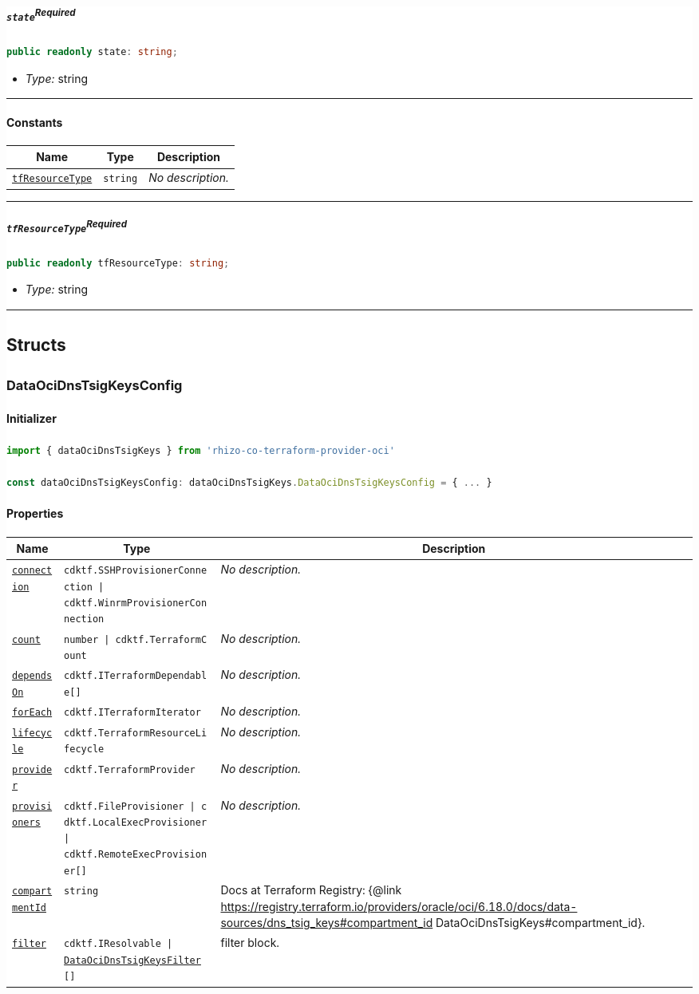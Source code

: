 ##### `state`<sup>Required</sup> <a name="state" id="rhizo-co-terraform-provider-oci.dataOciDnsTsigKeys.DataOciDnsTsigKeys.property.state"></a>

```typescript
public readonly state: string;
```

- *Type:* string

---

#### Constants <a name="Constants" id="Constants"></a>

| **Name** | **Type** | **Description** |
| --- | --- | --- |
| <code><a href="#rhizo-co-terraform-provider-oci.dataOciDnsTsigKeys.DataOciDnsTsigKeys.property.tfResourceType">tfResourceType</a></code> | <code>string</code> | *No description.* |

---

##### `tfResourceType`<sup>Required</sup> <a name="tfResourceType" id="rhizo-co-terraform-provider-oci.dataOciDnsTsigKeys.DataOciDnsTsigKeys.property.tfResourceType"></a>

```typescript
public readonly tfResourceType: string;
```

- *Type:* string

---

## Structs <a name="Structs" id="Structs"></a>

### DataOciDnsTsigKeysConfig <a name="DataOciDnsTsigKeysConfig" id="rhizo-co-terraform-provider-oci.dataOciDnsTsigKeys.DataOciDnsTsigKeysConfig"></a>

#### Initializer <a name="Initializer" id="rhizo-co-terraform-provider-oci.dataOciDnsTsigKeys.DataOciDnsTsigKeysConfig.Initializer"></a>

```typescript
import { dataOciDnsTsigKeys } from 'rhizo-co-terraform-provider-oci'

const dataOciDnsTsigKeysConfig: dataOciDnsTsigKeys.DataOciDnsTsigKeysConfig = { ... }
```

#### Properties <a name="Properties" id="Properties"></a>

| **Name** | **Type** | **Description** |
| --- | --- | --- |
| <code><a href="#rhizo-co-terraform-provider-oci.dataOciDnsTsigKeys.DataOciDnsTsigKeysConfig.property.connection">connection</a></code> | <code>cdktf.SSHProvisionerConnection \| cdktf.WinrmProvisionerConnection</code> | *No description.* |
| <code><a href="#rhizo-co-terraform-provider-oci.dataOciDnsTsigKeys.DataOciDnsTsigKeysConfig.property.count">count</a></code> | <code>number \| cdktf.TerraformCount</code> | *No description.* |
| <code><a href="#rhizo-co-terraform-provider-oci.dataOciDnsTsigKeys.DataOciDnsTsigKeysConfig.property.dependsOn">dependsOn</a></code> | <code>cdktf.ITerraformDependable[]</code> | *No description.* |
| <code><a href="#rhizo-co-terraform-provider-oci.dataOciDnsTsigKeys.DataOciDnsTsigKeysConfig.property.forEach">forEach</a></code> | <code>cdktf.ITerraformIterator</code> | *No description.* |
| <code><a href="#rhizo-co-terraform-provider-oci.dataOciDnsTsigKeys.DataOciDnsTsigKeysConfig.property.lifecycle">lifecycle</a></code> | <code>cdktf.TerraformResourceLifecycle</code> | *No description.* |
| <code><a href="#rhizo-co-terraform-provider-oci.dataOciDnsTsigKeys.DataOciDnsTsigKeysConfig.property.provider">provider</a></code> | <code>cdktf.TerraformProvider</code> | *No description.* |
| <code><a href="#rhizo-co-terraform-provider-oci.dataOciDnsTsigKeys.DataOciDnsTsigKeysConfig.property.provisioners">provisioners</a></code> | <code>cdktf.FileProvisioner \| cdktf.LocalExecProvisioner \| cdktf.RemoteExecProvisioner[]</code> | *No description.* |
| <code><a href="#rhizo-co-terraform-provider-oci.dataOciDnsTsigKeys.DataOciDnsTsigKeysConfig.property.compartmentId">compartmentId</a></code> | <code>string</code> | Docs at Terraform Registry: {@link https://registry.terraform.io/providers/oracle/oci/6.18.0/docs/data-sources/dns_tsig_keys#compartment_id DataOciDnsTsigKeys#compartment_id}. |
| <code><a href="#rhizo-co-terraform-provider-oci.dataOciDnsTsigKeys.DataOciDnsTsigKeysConfig.property.filter">filter</a></code> | <code>cdktf.IResolvable \| <a href="#rhizo-co-terraform-provider-oci.dataOciDnsTsigKeys.DataOciDnsTsigKeysFilter">DataOciDnsTsigKeysFilter</a>[]</code> | filter block. |